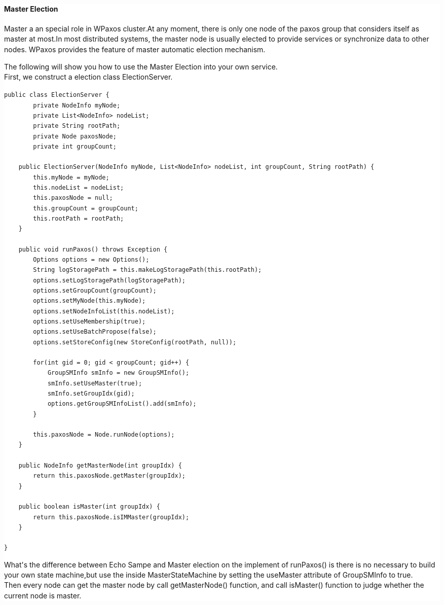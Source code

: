 #### Master Election  
Master a an special role in WPaxos cluster.At any moment, there is only one node of the paxos group that considers itself as master at most.In most distributed systems, the master node is usually elected to provide services or synchronize data to other nodes. WPaxos provides the feature of master automatic election mechanism.  

The following will show you how to use the Master Election into your own service.  
First, we construct a election class ElectionServer.  

```
public class ElectionServer {
    	private NodeInfo myNode;
    	private List<NodeInfo> nodeList;
    	private String rootPath;
    	private Node paxosNode;
    	private int groupCount;

	public ElectionServer(NodeInfo myNode, List<NodeInfo> nodeList, int groupCount, String rootPath) {
		this.myNode = myNode;
		this.nodeList = nodeList;
		this.paxosNode = null;
		this.groupCount = groupCount;
		this.rootPath = rootPath;
	}

	public void runPaxos() throws Exception {
		Options options = new Options();
		String logStoragePath = this.makeLogStoragePath(this.rootPath);
		options.setLogStoragePath(logStoragePath);
		options.setGroupCount(groupCount);
		options.setMyNode(this.myNode);
		options.setNodeInfoList(this.nodeList);
		options.setUseMembership(true);
		options.setUseBatchPropose(false);
		options.setStoreConfig(new StoreConfig(rootPath, null));

		for(int gid = 0; gid < groupCount; gid++) {
			GroupSMInfo smInfo = new GroupSMInfo();
			smInfo.setUseMaster(true);
			smInfo.setGroupIdx(gid);
			options.getGroupSMInfoList().add(smInfo);
		}

		this.paxosNode = Node.runNode(options);
	}

	public NodeInfo getMasterNode(int groupIdx) {
		return this.paxosNode.getMaster(groupIdx);
	}

	public boolean isMaster(int groupIdx) {
		return this.paxosNode.isIMMaster(groupIdx);
	}

}
```
What's the difference between Echo Sampe and Master election on the implement of runPaxos() is there is no necessary to build your own state machine,but use the inside MasterStateMachine by setting the useMaster attribute of GroupSMInfo to true.  
Then every node can get the master node by call getMasterNode() function, and call isMaster() function to judge whether the current node is master.  
